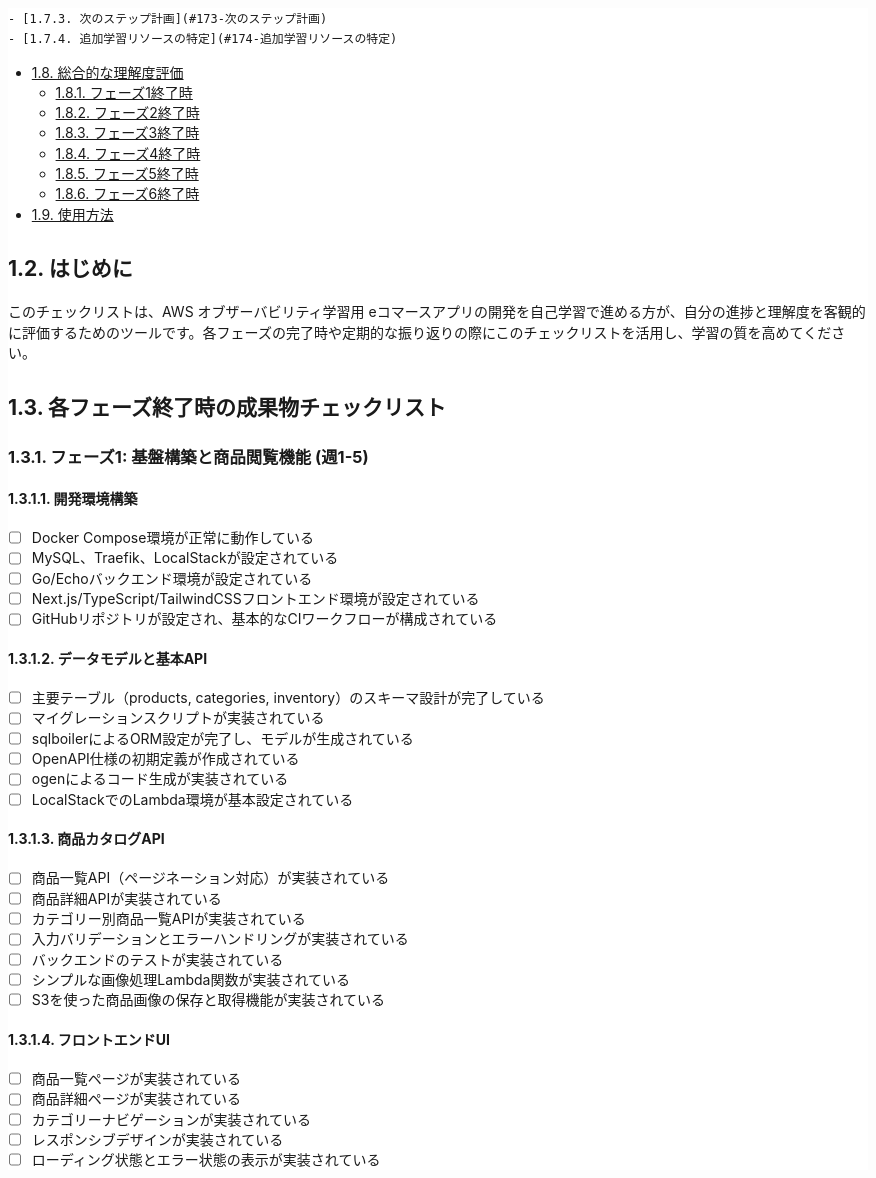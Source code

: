     - [1.7.3. 次のステップ計画](#173-次のステップ計画)
    - [1.7.4. 追加学習リソースの特定](#174-追加学習リソースの特定)
  - [1.8. 総合的な理解度評価](#18-総合的な理解度評価)
    - [1.8.1. フェーズ1終了時](#181-フェーズ1終了時)
    - [1.8.2. フェーズ2終了時](#182-フェーズ2終了時)
    - [1.8.3. フェーズ3終了時](#183-フェーズ3終了時)
    - [1.8.4. フェーズ4終了時](#184-フェーズ4終了時)
    - [1.8.5. フェーズ5終了時](#185-フェーズ5終了時)
    - [1.8.6. フェーズ6終了時](#186-フェーズ6終了時)
  - [1.9. 使用方法](#19-使用方法)

## 1.2. はじめに

このチェックリストは、AWS オブザーバビリティ学習用 eコマースアプリの開発を自己学習で進める方が、自分の進捗と理解度を客観的に評価するためのツールです。各フェーズの完了時や定期的な振り返りの際にこのチェックリストを活用し、学習の質を高めてください。

## 1.3. 各フェーズ終了時の成果物チェックリスト

### 1.3.1. フェーズ1: 基盤構築と商品閲覧機能 (週1-5)

#### 1.3.1.1. 開発環境構築

- [ ] Docker Compose環境が正常に動作している
- [ ] MySQL、Traefik、LocalStackが設定されている
- [ ] Go/Echoバックエンド環境が設定されている
- [ ] Next.js/TypeScript/TailwindCSSフロントエンド環境が設定されている
- [ ] GitHubリポジトリが設定され、基本的なCIワークフローが構成されている

#### 1.3.1.2. データモデルと基本API

- [ ] 主要テーブル（products, categories, inventory）のスキーマ設計が完了している
- [ ] マイグレーションスクリプトが実装されている
- [ ] sqlboilerによるORM設定が完了し、モデルが生成されている
- [ ] OpenAPI仕様の初期定義が作成されている
- [ ] ogenによるコード生成が実装されている
- [ ] LocalStackでのLambda環境が基本設定されている

#### 1.3.1.3. 商品カタログAPI

- [ ] 商品一覧API（ページネーション対応）が実装されている
- [ ] 商品詳細APIが実装されている
- [ ] カテゴリー別商品一覧APIが実装されている
- [ ] 入力バリデーションとエラーハンドリングが実装されている
- [ ] バックエンドのテストが実装されている
- [ ] シンプルな画像処理Lambda関数が実装されている
- [ ] S3を使った商品画像の保存と取得機能が実装されている

#### 1.3.1.4. フロントエンドUI

- [ ] 商品一覧ページが実装されている
- [ ] 商品詳細ページが実装されている
- [ ] カテゴリーナビゲーションが実装されている
- [ ] レスポンシブデザインが実装されている
- [ ] ローディング状態とエラー状態の表示が実装されている
